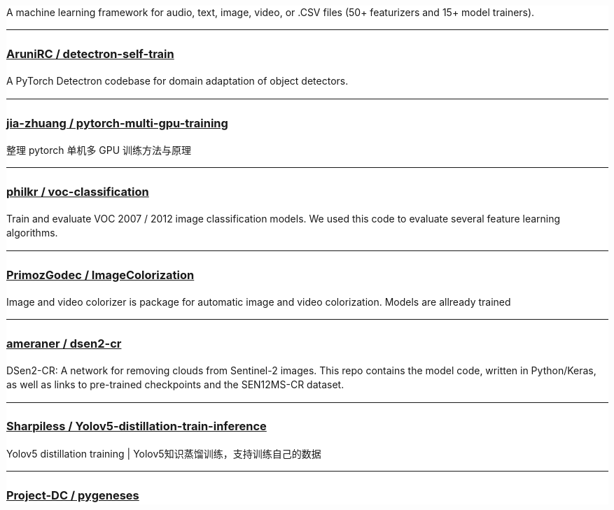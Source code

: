 A machine learning framework for audio, text, image, video, or .CSV files (50+ featurizers and 15+ model trainers).

---

### [AruniRC / detectron-self-train](https://github.com/AruniRC/detectron-self-train)

A PyTorch Detectron codebase for domain adaptation of object detectors.

---

### [jia-zhuang / pytorch-multi-gpu-training](https://github.com/jia-zhuang/pytorch-multi-gpu-training)

整理 pytorch 单机多 GPU 训练方法与原理

---

### [philkr / voc-classification](https://github.com/philkr/voc-classification)

Train and evaluate VOC 2007 / 2012 image classification models. We used this code to evaluate several feature learning algorithms.

---

### [PrimozGodec / ImageColorization](https://github.com/PrimozGodec/ImageColorization)

Image and video colorizer is package for automatic image and video colorization. Models are allready trained

---



### [ameraner / dsen2-cr](https://github.com/ameraner/dsen2-cr)

DSen2-CR: A network for removing clouds from Sentinel-2 images. This repo contains the model code, written in Python/Keras, as well as links to pre-trained checkpoints and the SEN12MS-CR dataset.

---

### [Sharpiless / Yolov5-distillation-train-inference](https://github.com/Sharpiless/Yolov5-distillation-train-inference)

Yolov5 distillation training | Yolov5知识蒸馏训练，支持训练自己的数据

---

### [Project-DC / pygeneses](https://github.com/Project-DC/pygeneses)
